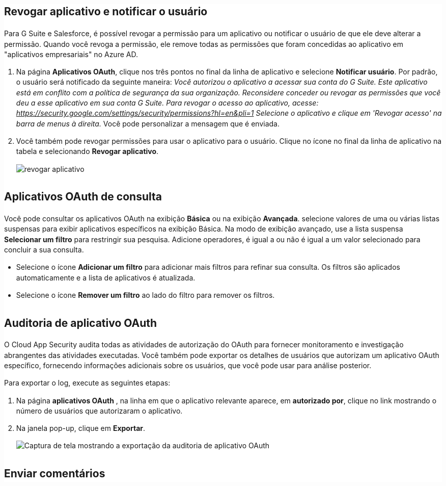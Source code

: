 ## <a name="revoke-app-and-notify-user"></a>Revogar aplicativo e notificar o usuário

Para G Suite e Salesforce, é possível revogar a permissão para um aplicativo ou notificar o usuário de que ele deve alterar a permissão. Quando você revoga a permissão, ele remove todas as permissões que foram concedidas ao aplicativo em "aplicativos empresariais" no Azure AD.

1. Na página **Aplicativos OAuth**, clique nos três pontos no final da linha de aplicativo e selecione **Notificar usuário**. Por padrão, o usuário será notificado da seguinte maneira: *Você autorizou o aplicativo a acessar sua conta do G Suite. Este aplicativo está em conflito com a política de segurança da sua organização. Reconsidere conceder ou revogar as permissões que você deu a esse aplicativo em sua conta G Suite. Para revogar o acesso ao aplicativo, acesse: https://security.google.com/settings/security/permissions?hl=en&pli=1 Selecione o aplicativo e clique em 'Revogar acesso' na barra de menus à direita.* Você pode personalizar a mensagem que é enviada.
2. Você também pode revogar permissões para usar o aplicativo para o usuário. Clique no ícone no final da linha de aplicativo na tabela e selecionando **Revogar aplicativo**.

    ![revogar aplicativo](./media/revoke-app.png)

## <a name="query-oauth-apps"></a>Aplicativos OAuth de consulta

Você pode consultar os aplicativos OAuth na exibição **Básica** ou na exibição **Avançada**. selecione valores de uma ou várias listas suspensas para exibir aplicativos específicos na exibição Básica. Na modo de exibição avançado, use a lista suspensa **Selecionar um filtro** para restringir sua pesquisa. Adicione operadores, é igual a ou não é igual a um valor selecionado para concluir a sua consulta.

- Selecione o ícone **Adicionar um filtro** para adicionar mais filtros para refinar sua consulta. Os filtros são aplicados automaticamente e a lista de aplicativos é atualizada.

- Selecione o ícone **Remover um filtro** ao lado do filtro para remover os filtros.

## <a name="oauth-app-auditing"></a>Auditoria de aplicativo OAuth

O Cloud App Security audita todas as atividades de autorização do OAuth para fornecer monitoramento e investigação abrangentes das atividades executadas. Você também pode exportar os detalhes de usuários que autorizam um aplicativo OAuth específico, fornecendo informações adicionais sobre os usuários, que você pode usar para análise posterior.

Para exportar o log, execute as seguintes etapas:

1. Na página **aplicativos OAuth** , na linha em que o aplicativo relevante aparece, em **autorizado por**, clique no link mostrando o número de usuários que autorizaram o aplicativo.

1. Na janela pop-up, clique em **Exportar**.

    ![Captura de tela mostrando a exportação da auditoria de aplicativo OAuth](media/oauth-export-users.png)

## <a name="send-feedback"></a>Enviar comentários
